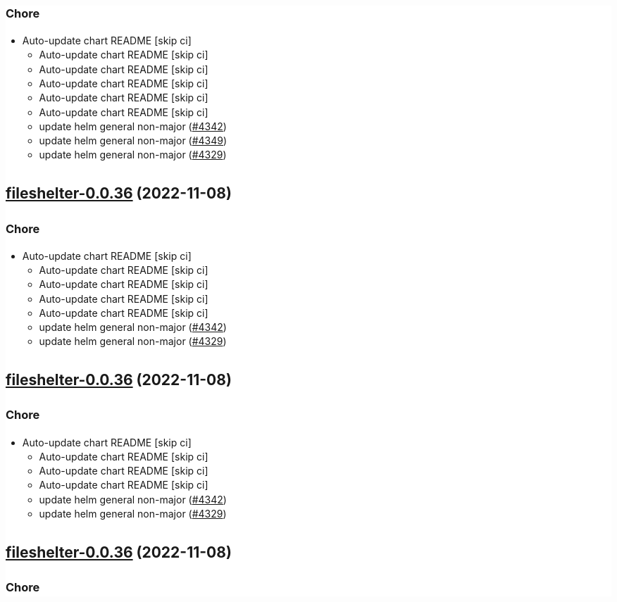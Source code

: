 ### Chore

- Auto-update chart README [skip ci]
  - Auto-update chart README [skip ci]
  - Auto-update chart README [skip ci]
  - Auto-update chart README [skip ci]
  - Auto-update chart README [skip ci]
  - Auto-update chart README [skip ci]
  - update helm general non-major ([#4342](https://github.com/truecharts/charts/issues/4342))
  - update helm general non-major ([#4349](https://github.com/truecharts/charts/issues/4349))
  - update helm general non-major ([#4329](https://github.com/truecharts/charts/issues/4329))




## [fileshelter-0.0.36](https://github.com/truecharts/charts/compare/fileshelter-0.0.34...fileshelter-0.0.36) (2022-11-08)

### Chore

- Auto-update chart README [skip ci]
  - Auto-update chart README [skip ci]
  - Auto-update chart README [skip ci]
  - Auto-update chart README [skip ci]
  - Auto-update chart README [skip ci]
  - update helm general non-major ([#4342](https://github.com/truecharts/charts/issues/4342))
  - update helm general non-major ([#4329](https://github.com/truecharts/charts/issues/4329))




## [fileshelter-0.0.36](https://github.com/truecharts/charts/compare/fileshelter-0.0.34...fileshelter-0.0.36) (2022-11-08)

### Chore

- Auto-update chart README [skip ci]
  - Auto-update chart README [skip ci]
  - Auto-update chart README [skip ci]
  - Auto-update chart README [skip ci]
  - update helm general non-major ([#4342](https://github.com/truecharts/charts/issues/4342))
  - update helm general non-major ([#4329](https://github.com/truecharts/charts/issues/4329))




## [fileshelter-0.0.36](https://github.com/truecharts/charts/compare/fileshelter-0.0.34...fileshelter-0.0.36) (2022-11-08)

### Chore
